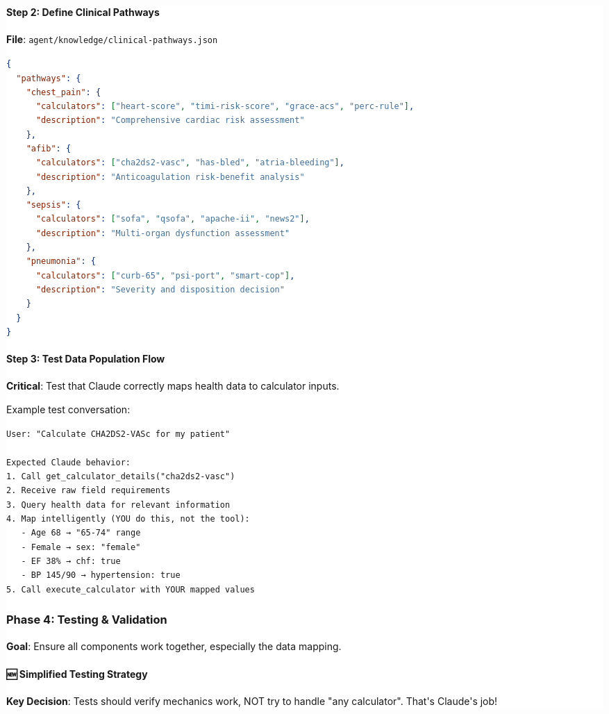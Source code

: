 #### Step 2: Define Clinical Pathways

**File**: `agent/knowledge/clinical-pathways.json`
```json
{
  "pathways": {
    "chest_pain": {
      "calculators": ["heart-score", "timi-risk-score", "grace-acs", "perc-rule"],
      "description": "Comprehensive cardiac risk assessment"
    },
    "afib": {
      "calculators": ["cha2ds2-vasc", "has-bled", "atria-bleeding"],
      "description": "Anticoagulation risk-benefit analysis"
    },
    "sepsis": {
      "calculators": ["sofa", "qsofa", "apache-ii", "news2"],
      "description": "Multi-organ dysfunction assessment"
    },
    "pneumonia": {
      "calculators": ["curb-65", "psi-port", "smart-cop"],
      "description": "Severity and disposition decision"
    }
  }
}
```

#### Step 3: Test Data Population Flow

**Critical**: Test that Claude correctly maps health data to calculator inputs.

Example test conversation:
```
User: "Calculate CHA2DS2-VASc for my patient"

Expected Claude behavior:
1. Call get_calculator_details("cha2ds2-vasc")
2. Receive raw field requirements
3. Query health data for relevant information
4. Map intelligently (YOU do this, not the tool):
   - Age 68 → "65-74" range
   - Female → sex: "female"
   - EF 38% → chf: true
   - BP 145/90 → hypertension: true
5. Call execute_calculator with YOUR mapped values
```

### Phase 4: Testing & Validation
**Goal**: Ensure all components work together, especially the data mapping.

#### 🆕 Simplified Testing Strategy

**Key Decision**: Tests should verify mechanics work, NOT try to handle "any calculator". That's Claude's job!
